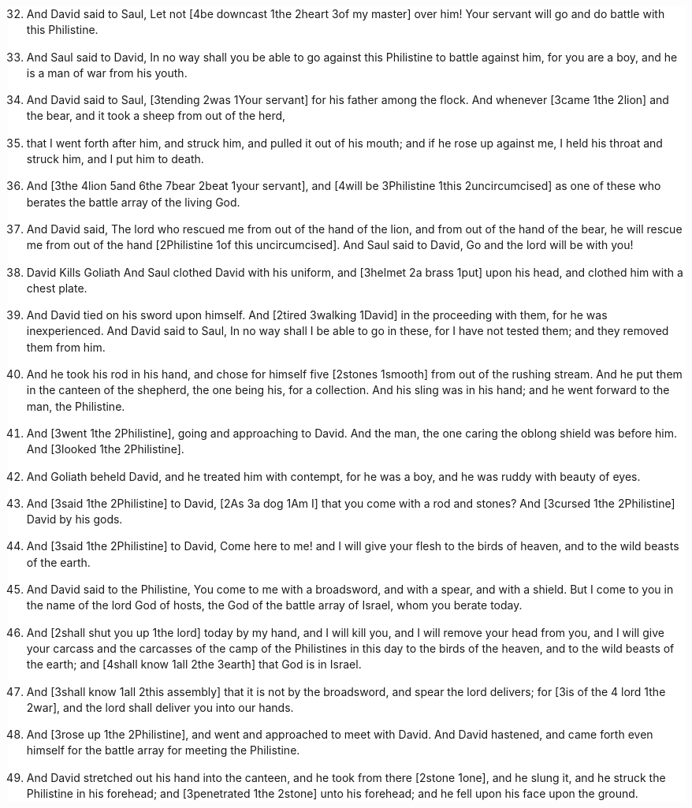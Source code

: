 32. And David said to Saul, Let not [4be downcast 1the 2heart  3of my master] over him!  Your servant will go and do battle with  this Philistine.

33. And Saul said to David, In no way shall you be able to go against  this Philistine to battle against him, for you are a boy, and he is a man of war from his youth.

34. And David said to Saul, [3tending 2was  1Your servant] for his father among the flock. And whenever [3came 1the 2lion] and the bear, and it took a sheep from out of the herd,

35. that I went forth after him, and struck him, and pulled it out of  his mouth; and if he rose up against me,  I held  his throat and struck him, and I put him to death.

36. And [3the 4lion 5and 6the 7bear 2beat  1your servant], and [4will be  3Philistine 1this  2uncircumcised] as one of these who berates the battle array of the living God.

37. And David said, The lord who rescued me from out of the hand of the lion, and from out of the hand of the bear, he will rescue me from out of the hand  [2Philistine  1of this uncircumcised]. And Saul said to David, Go and the lord will be with you! 

38.  David Kills Goliath And Saul clothed  David  with his uniform, and [3helmet 2a brass 1put] upon  his head, and clothed him with a chest plate.

39. And David tied on  his sword upon himself. And [2tired 3walking 1David] in the proceeding with them, for he was inexperienced. And David said to Saul, In no way shall I be able to go in these, for I have not tested them; and they removed them from him.

40. And he took  his rod in  his hand, and chose for himself five [2stones 1smooth] from out of the rushing stream. And he put them in the canteen of the shepherd, the one being his, for a collection. And  his sling was in  his hand; and he went forward to the man, the Philistine.

41. And [3went 1the 2Philistine], going and approaching to David. And the man, the one caring the oblong shield was before him. And [3looked 1the 2Philistine].

42. And Goliath beheld  David, and he treated him with contempt, for he was a boy, and he was ruddy with beauty of eyes.

43. And [3said 1the 2Philistine] to David, [2As 3a dog 1Am I] that you come with a rod and stones? And [3cursed 1the 2Philistine]  David by  his gods.

44. And [3said 1the 2Philistine] to David, Come here to me! and I will give  your flesh to the birds  of heaven, and to the wild beasts of the earth.

45. And David said to the Philistine, You come to me with a broadsword, and with a spear, and with a shield. But I come to you in the name of the lord God of hosts, the God of the battle array of Israel, whom you berate today.

46. And [2shall shut you up 1the lord] today by  my hand, and I will kill you, and I will remove  your head from you, and I will give  your carcass and the carcasses of the camp of the Philistines in this  day to the birds of the heaven, and to the wild beasts of the earth; and [4shall know 1all 2the 3earth] that God is in Israel.

47. And [3shall know 1all  2this assembly] that it is not by the broadsword, and spear the lord delivers; for [3is of the 4 lord 1the 2war], and the lord shall deliver you into our hands.

48. And [3rose up 1the 2Philistine], and went and approached to meet with  David. And David hastened, and came forth even himself for the battle array for meeting the Philistine.

49. And David stretched out  his hand into the canteen, and he took from there [2stone 1one], and he slung it, and he struck the Philistine in  his forehead; and [3penetrated 1the 2stone] unto  his forehead; and he fell upon his face upon the ground.
